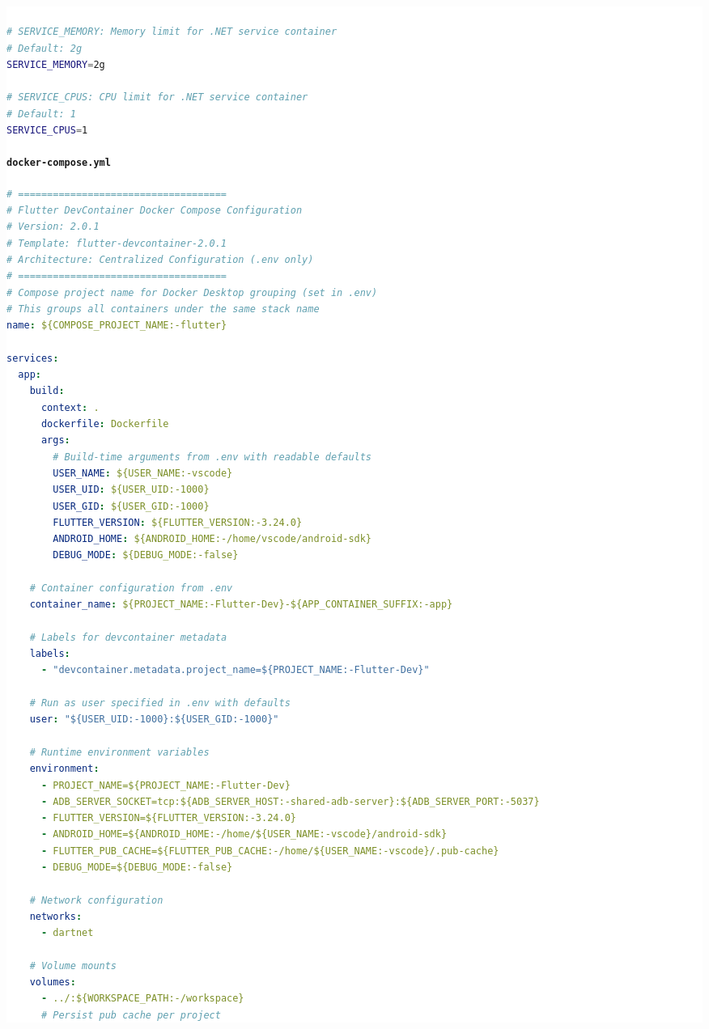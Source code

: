 ```bash

# SERVICE_MEMORY: Memory limit for .NET service container
# Default: 2g
SERVICE_MEMORY=2g

# SERVICE_CPUS: CPU limit for .NET service container
# Default: 1
SERVICE_CPUS=1
```

#### `docker-compose.yml`

```yaml
# ====================================
# Flutter DevContainer Docker Compose Configuration
# Version: 2.0.1
# Template: flutter-devcontainer-2.0.1
# Architecture: Centralized Configuration (.env only)
# ====================================
# Compose project name for Docker Desktop grouping (set in .env)
# This groups all containers under the same stack name
name: ${COMPOSE_PROJECT_NAME:-flutter}

services:
  app:
    build:
      context: .
      dockerfile: Dockerfile
      args:
        # Build-time arguments from .env with readable defaults
        USER_NAME: ${USER_NAME:-vscode}
        USER_UID: ${USER_UID:-1000}
        USER_GID: ${USER_GID:-1000}
        FLUTTER_VERSION: ${FLUTTER_VERSION:-3.24.0}
        ANDROID_HOME: ${ANDROID_HOME:-/home/vscode/android-sdk}
        DEBUG_MODE: ${DEBUG_MODE:-false}
    
    # Container configuration from .env
    container_name: ${PROJECT_NAME:-Flutter-Dev}-${APP_CONTAINER_SUFFIX:-app}
    
    # Labels for devcontainer metadata
    labels:
      - "devcontainer.metadata.project_name=${PROJECT_NAME:-Flutter-Dev}"
    
    # Run as user specified in .env with defaults
    user: "${USER_UID:-1000}:${USER_GID:-1000}"
    
    # Runtime environment variables
    environment:
      - PROJECT_NAME=${PROJECT_NAME:-Flutter-Dev}
      - ADB_SERVER_SOCKET=tcp:${ADB_SERVER_HOST:-shared-adb-server}:${ADB_SERVER_PORT:-5037}
      - FLUTTER_VERSION=${FLUTTER_VERSION:-3.24.0}
      - ANDROID_HOME=${ANDROID_HOME:-/home/${USER_NAME:-vscode}/android-sdk}
      - FLUTTER_PUB_CACHE=${FLUTTER_PUB_CACHE:-/home/${USER_NAME:-vscode}/.pub-cache}
      - DEBUG_MODE=${DEBUG_MODE:-false}
    
    # Network configuration
    networks:
      - dartnet
    
    # Volume mounts
    volumes:
      - ../:${WORKSPACE_PATH:-/workspace}
      # Persist pub cache per project
```